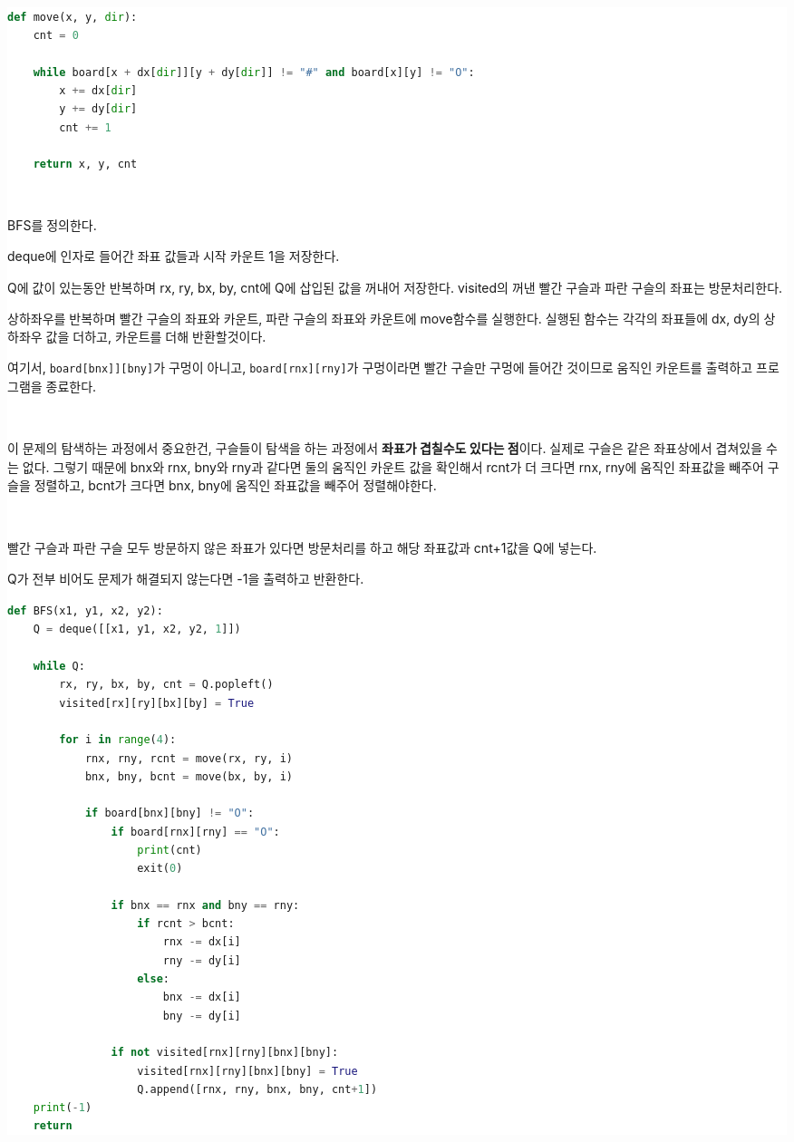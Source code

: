 ``` python
def move(x, y, dir):
    cnt = 0

    while board[x + dx[dir]][y + dy[dir]] != "#" and board[x][y] != "O":
        x += dx[dir]
        y += dy[dir]
        cnt += 1

    return x, y, cnt
```

<br>

BFS를 정의한다.

deque에 인자로 들어간 좌표 값들과 시작 카운트 1을 저장한다.

Q에 값이 있는동안 반복하며 rx, ry, bx, by, cnt에 Q에 삽입된 값을 꺼내어 저장한다. visited의 꺼낸 빨간 구슬과 파란 구슬의 좌표는 방문처리한다.

상하좌우를 반복하며 빨간 구슬의 좌표와 카운트, 파란 구슬의 좌표와 카운트에 move함수를 실행한다. 실행된 함수는 각각의 좌표들에 dx, dy의 상하좌우 값을 더하고, 카운트를 더해 반환할것이다.

여기서, `board[bnx]][bny]`가 구멍이 아니고, `board[rnx][rny]`가 구멍이라면 빨간 구슬만 구멍에 들어간 것이므로 움직인 카운트를 출력하고 프로그램을 종료한다.

<br>

이 문제의 탐색하는 과정에서 중요한건, 구슬들이 탐색을 하는 과정에서 **좌표가 겹칠수도 있다는 점**이다. 실제로 구슬은 같은 좌표상에서 겹쳐있을 수는 없다. 그렇기 때문에 bnx와 rnx, bny와 rny과 같다면 둘의 움직인 카운트 값을 확인해서 rcnt가 더 크다면 rnx, rny에 움직인 좌표값을 빼주어 구슬을 정렬하고, bcnt가 크다면 bnx, bny에 움직인 좌표값을 빼주어 정렬해야한다.

<br>

빨간 구슬과 파란 구슬 모두 방문하지 않은 좌표가 있다면 방문처리를 하고 해당 좌표값과 cnt+1값을 Q에 넣는다.

Q가 전부 비어도 문제가 해결되지 않는다면 -1을 출력하고 반환한다.

``` python
def BFS(x1, y1, x2, y2):
    Q = deque([[x1, y1, x2, y2, 1]])

    while Q:
        rx, ry, bx, by, cnt = Q.popleft()
        visited[rx][ry][bx][by] = True
        
        for i in range(4):
            rnx, rny, rcnt = move(rx, ry, i)
            bnx, bny, bcnt = move(bx, by, i)

            if board[bnx][bny] != "O":
                if board[rnx][rny] == "O":
                    print(cnt)
                    exit(0)
            
                if bnx == rnx and bny == rny:
                    if rcnt > bcnt:
                        rnx -= dx[i]
                        rny -= dy[i]
                    else:
                        bnx -= dx[i]
                        bny -= dy[i]

                if not visited[rnx][rny][bnx][bny]:
                    visited[rnx][rny][bnx][bny] = True
                    Q.append([rnx, rny, bnx, bny, cnt+1])
    print(-1)
    return
```
